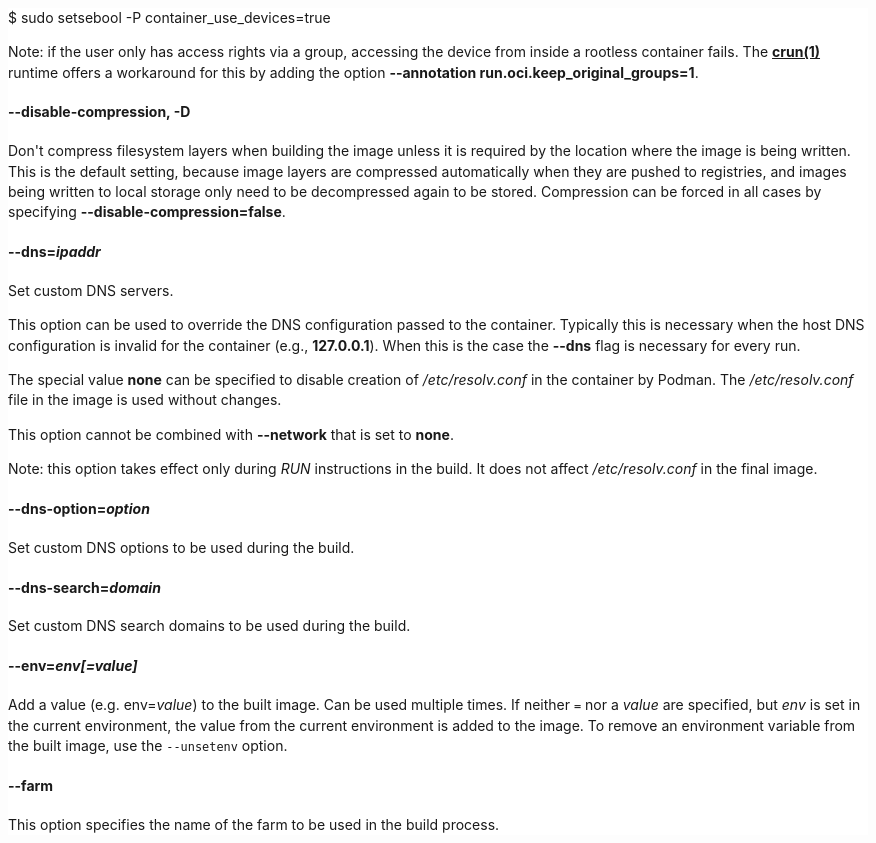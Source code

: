 \$ sudo setsebool -P container_use_devices=true

Note: if the user only has access rights via a group, accessing the
device from inside a rootless container fails. The
**[crun(1)](https://github.com/containers/crun/tree/main/crun.html)**
runtime offers a workaround for this by adding the option
**\--annotation run.oci.keep_original_groups=1**.

#### **\--disable-compression**, **-D**

Don\'t compress filesystem layers when building the image unless it is
required by the location where the image is being written. This is the
default setting, because image layers are compressed automatically when
they are pushed to registries, and images being written to local storage
only need to be decompressed again to be stored. Compression can be
forced in all cases by specifying **\--disable-compression=false**.

#### **\--dns**=*ipaddr*

Set custom DNS servers.

This option can be used to override the DNS configuration passed to the
container. Typically this is necessary when the host DNS configuration
is invalid for the container (e.g., **127.0.0.1**). When this is the
case the **\--dns** flag is necessary for every run.

The special value **none** can be specified to disable creation of
*/etc/resolv.conf* in the container by Podman. The */etc/resolv.conf*
file in the image is used without changes.

This option cannot be combined with **\--network** that is set to
**none**.

Note: this option takes effect only during *RUN* instructions in the
build. It does not affect */etc/resolv.conf* in the final image.

#### **\--dns-option**=*option*

Set custom DNS options to be used during the build.

#### **\--dns-search**=*domain*

Set custom DNS search domains to be used during the build.

#### **\--env**=*env\[=value\]*

Add a value (e.g. env=*value*) to the built image. Can be used multiple
times. If neither `=` nor a *value* are specified, but *env* is set in
the current environment, the value from the current environment is added
to the image. To remove an environment variable from the built image,
use the `--unsetenv` option.

#### **\--farm**

This option specifies the name of the farm to be used in the build
process.
